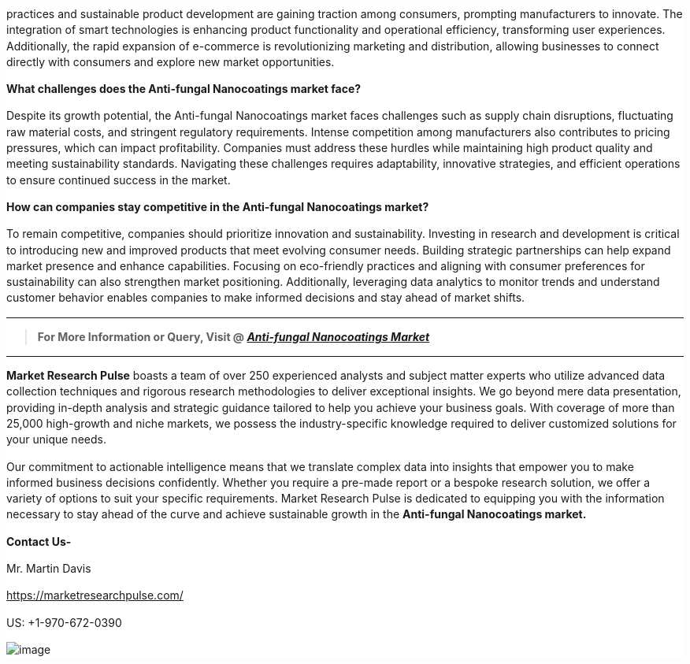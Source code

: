 practices and sustainable product development are gaining traction among consumers, prompting manufacturers to innovate. The integration of smart technologies is enhancing product functionality and operational efficiency, transforming user experiences. Additionally, the rapid expansion of e-commerce is revolutionizing marketing and distribution, allowing businesses to connect directly with consumers and explore new market opportunities.</p><p><strong>What challenges does the Anti-fungal Nanocoatings market face?</strong></p><p>Despite its growth potential, the Anti-fungal Nanocoatings market faces challenges such as supply chain disruptions, fluctuating raw material costs, and stringent regulatory requirements. Intense competition among manufacturers also contributes to pricing pressures, which can impact profitability. Companies must address these hurdles while maintaining high product quality and meeting sustainability standards. Navigating these challenges requires adaptability, innovative strategies, and efficient operations to ensure continued success in the market.</p><p><strong>How can companies stay competitive in the Anti-fungal Nanocoatings market?</strong></p><p>To remain competitive, companies should prioritize innovation and sustainability. Investing in research and development is critical to introducing new and improved products that meet evolving consumer needs. Building strategic partnerships can help expand market presence and enhance capabilities. Focusing on eco-friendly practices and aligning with consumer preferences for sustainability can also strengthen market positioning. Additionally, leveraging data analytics to monitor trends and understand customer behavior enables companies to make informed decisions and stay ahead of market shifts.</p><hr /><blockquote><p><strong>For More Information or Query, Visit @&nbsp;<em><a href="https://marketresearchpulse.com/report/105629/anti-fungal-nanocoatings-market?utm_source=Linkedin&utm_medium=022">Anti-fungal Nanocoatings Market</a></em></strong></p></blockquote><hr /><p><strong>Market Research Pulse</strong> boasts a team of over 250 experienced analysts and subject matter experts who utilize advanced data collection techniques and rigorous research methodologies to deliver exceptional insights. We go beyond mere data presentation, providing in-depth analysis and strategic guidance tailored to help you achieve your business goals. With coverage of more than 25,000 high-growth and niche markets, we possess the industry-specific knowledge required to deliver customized solutions for your unique needs.</p><p>Our commitment to actionable intelligence means that we translate complex data into insights that empower you to make informed business decisions confidently. Whether you require a pre-made report or a bespoke research solution, we offer a variety of options to suit your specific requirements. Market Research Pulse is dedicated to equipping you with the information necessary to stay ahead of the curve and achieve sustainable growth in the <strong>Anti-fungal Nanocoatings market.</strong></p><p><strong>Contact Us-</strong></p><p>Mr. Martin Davis</p><p>https://marketresearchpulse.com/</p><p>US: +1-970-672-0390</p>
![image](https://github.com/user-attachments/assets/7ae5722e-a662-4583-bab4-7efac7692a52)
